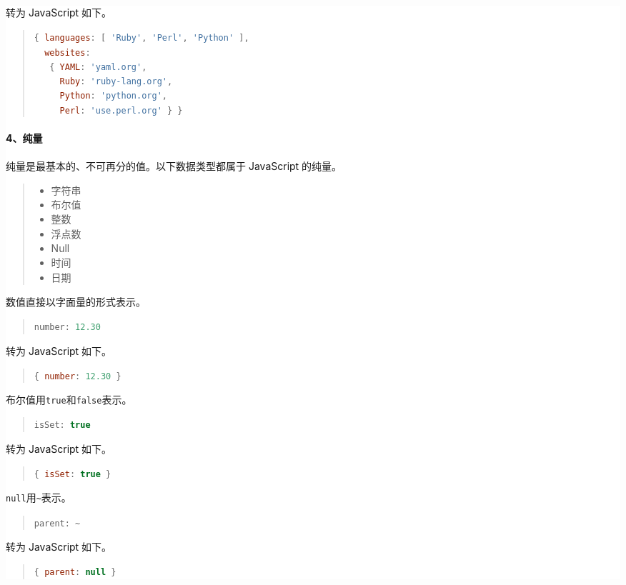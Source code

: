 转为 JavaScript 如下。

> ```javascript
> { languages: [ 'Ruby', 'Perl', 'Python' ],
>   websites: 
>    { YAML: 'yaml.org',
>      Ruby: 'ruby-lang.org',
>      Python: 'python.org',
>      Perl: 'use.perl.org' } }
> ```

#### 4、纯量

纯量是最基本的、不可再分的值。以下数据类型都属于 JavaScript 的纯量。

> - 字符串
> - 布尔值
> - 整数
> - 浮点数
> - Null
> - 时间
> - 日期

数值直接以字面量的形式表示。

> ```javascript
> number: 12.30
> ```

转为 JavaScript 如下。

> ```javascript
> { number: 12.30 }
> ```

布尔值用`true`和`false`表示。

> ```javascript
> isSet: true
> ```

转为 JavaScript 如下。

> ```javascript
> { isSet: true }
> ```

`null`用`~`表示。

> ```javascript
> parent: ~ 
> ```

转为 JavaScript 如下。

> ```javascript
> { parent: null }
> ```
